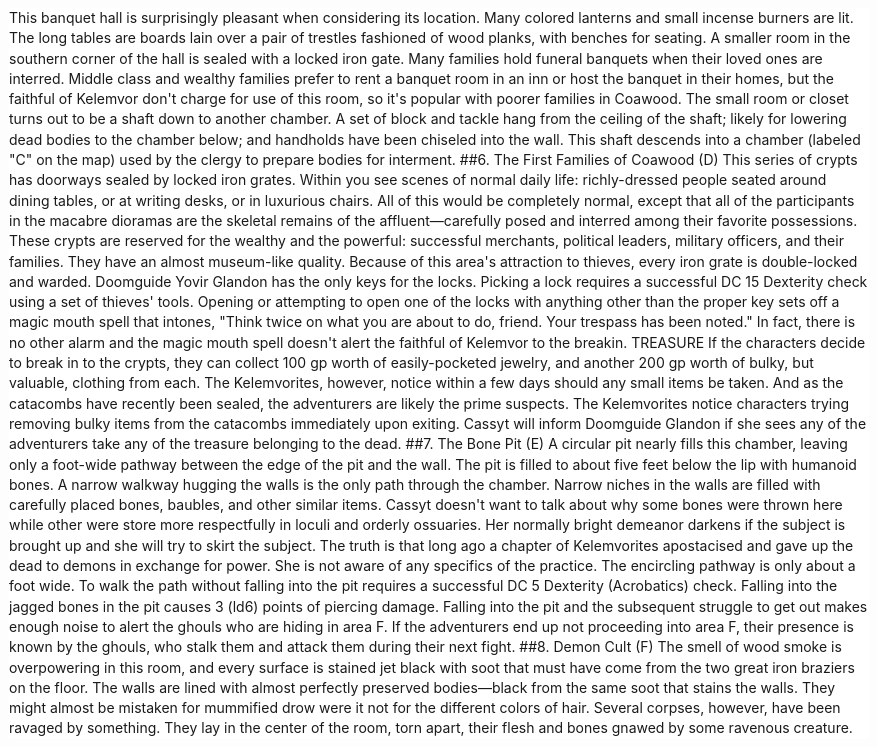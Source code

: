 This banquet hall is surprisingly pleasant when considering its location. Many colored lanterns and small incense burners are lit. The long tables are boards lain over a pair of trestles fashioned of wood planks, with benches for seating. A smaller room in the southern corner of the hall is sealed with a locked iron gate.
Many families hold funeral banquets when their loved ones are interred. Middle class and wealthy families prefer to rent a banquet room in an inn or host the banquet in their homes, but the faithful of Kelemvor don't charge for use of this room, so it's popular with poorer families in Coawood.
The small room or closet turns out to be a shaft down to another chamber. A set of block and tackle hang from the ceiling of the shaft; likely for lowering dead bodies to the chamber below; and handholds have been chiseled into the wall. This shaft descends into a chamber (labeled "C" on the map) used by the clergy to prepare bodies for interment.
##6. The First Families of Coawood (D)
This series of crypts has doorways sealed by locked iron grates. Within you see scenes of normal daily life: richly-dressed people seated around dining tables, or at writing desks, or in luxurious chairs. All of this would be completely normal, except that all of the participants in the macabre dioramas are the skeletal remains of the affluent—carefully posed and interred among their favorite possessions.
These crypts are reserved for the wealthy and the powerful: successful merchants, political leaders, military officers, and their families. They have an almost museum-like quality.
Because of this area's attraction to thieves, every iron grate is double-locked and warded. Doomguide Yovir Glandon has the only keys for the locks. Picking a lock requires a successful DC 15 Dexterity check using a set of thieves' tools.
Opening or attempting to open one of the locks with anything other than the proper key sets off a magic mouth spell that intones, "Think twice on what you are about to do, friend. Your trespass has been noted." In fact, there is no other alarm and the magic mouth spell doesn't alert the faithful of Kelemvor to the breakin.
TREASURE
If the characters decide to break in to the crypts, they can collect 100 gp worth of easily-pocketed jewelry, and another 200 gp worth of bulky, but valuable, clothing from each.
The Kelemvorites, however, notice within a few days should any small items be taken. And as the catacombs
have recently been sealed, the adventurers are likely the prime suspects. The Kelemvorites notice characters trying removing bulky items from the catacombs immediately upon exiting.
Cassyt will inform Doomguide Glandon if she sees any of the adventurers take any of the treasure belonging to
the dead.
##7. The Bone Pit (E)
A circular pit nearly fills this chamber, leaving only a foot-wide pathway between the edge of the pit and the wall. The pit is filled to about five feet below the lip with humanoid bones. A narrow walkway hugging the walls is the only path through the chamber. Narrow niches in the walls are filled with carefully placed bones, baubles, and other similar items.
Cassyt doesn't want to talk about why some bones were thrown here while other were store more respectfully in loculi and orderly ossuaries. Her normally bright demeanor darkens if the subject is brought up and she will try to skirt the subject. The truth is that long ago a chapter of Kelemvorites apostacised and gave up the dead to demons in exchange for power. She is not aware of any specifics of the practice.
The encircling pathway is only about a foot wide. To walk the path without falling into the pit requires a successful DC 5 Dexterity (Acrobatics) check. Falling into the jagged bones in the pit causes 3 (ld6) points of piercing damage.
Falling into the pit and the subsequent struggle to get out makes enough noise to alert the ghouls who are
hiding in area F. If the adventurers end up not proceeding into area F, their presence is known by the ghouls, who stalk them and attack them during their next fight.
##8. Demon Cult (F)
The smell of wood smoke is overpowering in this room, and every surface is stained jet black with soot that must have come from the two great iron braziers on the floor. The walls are lined with almost perfectly preserved bodies—black from the same soot that stains the walls. They might almost be mistaken for mummified drow were it not for the different colors of hair.
Several corpses, however, have been ravaged by something. They lay in the center of the room, torn apart, their flesh and bones gnawed by some ravenous creature.
